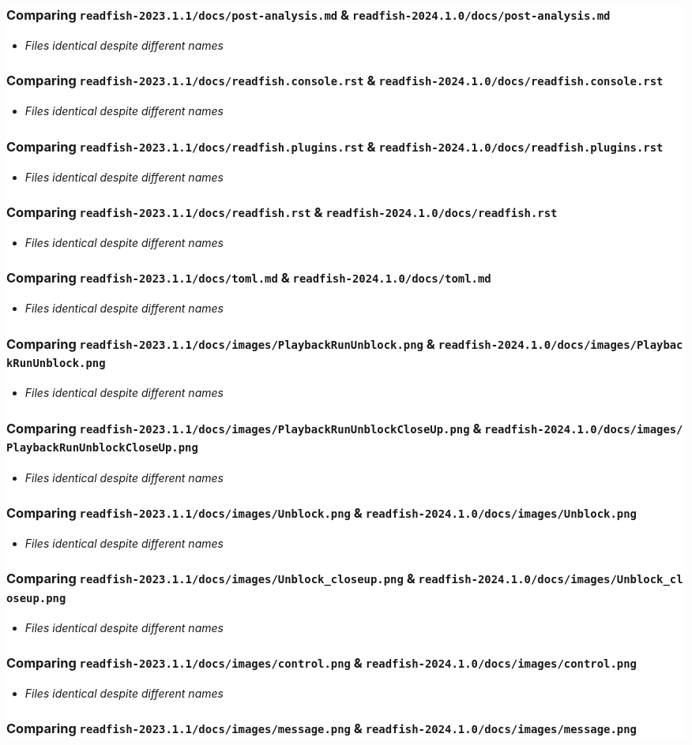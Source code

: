 ### Comparing `readfish-2023.1.1/docs/post-analysis.md` & `readfish-2024.1.0/docs/post-analysis.md`

 * *Files identical despite different names*

### Comparing `readfish-2023.1.1/docs/readfish.console.rst` & `readfish-2024.1.0/docs/readfish.console.rst`

 * *Files identical despite different names*

### Comparing `readfish-2023.1.1/docs/readfish.plugins.rst` & `readfish-2024.1.0/docs/readfish.plugins.rst`

 * *Files identical despite different names*

### Comparing `readfish-2023.1.1/docs/readfish.rst` & `readfish-2024.1.0/docs/readfish.rst`

 * *Files identical despite different names*

### Comparing `readfish-2023.1.1/docs/toml.md` & `readfish-2024.1.0/docs/toml.md`

 * *Files identical despite different names*

### Comparing `readfish-2023.1.1/docs/images/PlaybackRunUnblock.png` & `readfish-2024.1.0/docs/images/PlaybackRunUnblock.png`

 * *Files identical despite different names*

### Comparing `readfish-2023.1.1/docs/images/PlaybackRunUnblockCloseUp.png` & `readfish-2024.1.0/docs/images/PlaybackRunUnblockCloseUp.png`

 * *Files identical despite different names*

### Comparing `readfish-2023.1.1/docs/images/Unblock.png` & `readfish-2024.1.0/docs/images/Unblock.png`

 * *Files identical despite different names*

### Comparing `readfish-2023.1.1/docs/images/Unblock_closeup.png` & `readfish-2024.1.0/docs/images/Unblock_closeup.png`

 * *Files identical despite different names*

### Comparing `readfish-2023.1.1/docs/images/control.png` & `readfish-2024.1.0/docs/images/control.png`

 * *Files identical despite different names*

### Comparing `readfish-2023.1.1/docs/images/message.png` & `readfish-2024.1.0/docs/images/message.png`
